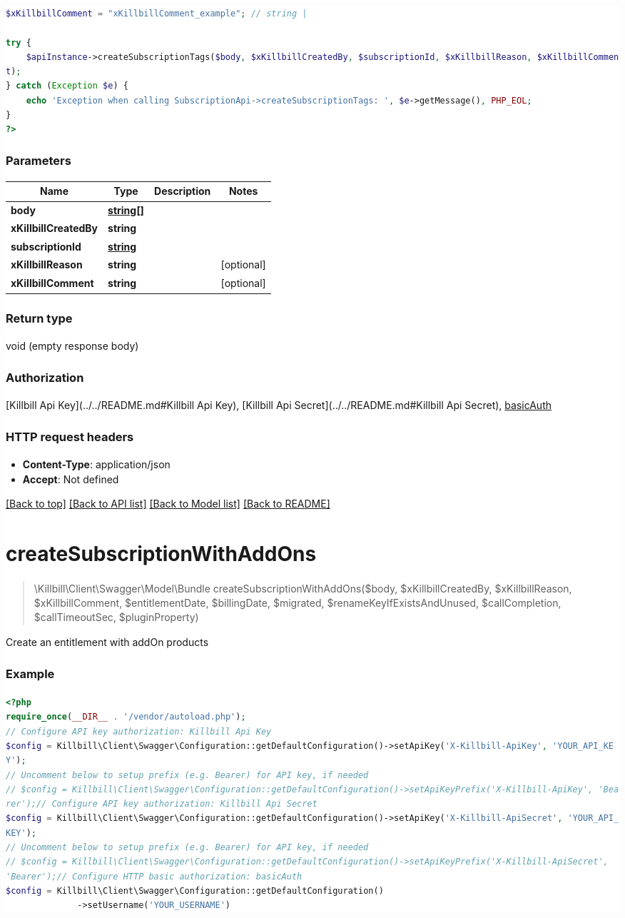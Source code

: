 ```php
$xKillbillComment = "xKillbillComment_example"; // string | 

try {
    $apiInstance->createSubscriptionTags($body, $xKillbillCreatedBy, $subscriptionId, $xKillbillReason, $xKillbillComment);
} catch (Exception $e) {
    echo 'Exception when calling SubscriptionApi->createSubscriptionTags: ', $e->getMessage(), PHP_EOL;
}
?>
```

### Parameters

Name | Type | Description  | Notes
------------- | ------------- | ------------- | -------------
 **body** | [**string[]**](../Model/string.md)|  |
 **xKillbillCreatedBy** | **string**|  |
 **subscriptionId** | [**string**](../Model/.md)|  |
 **xKillbillReason** | **string**|  | [optional]
 **xKillbillComment** | **string**|  | [optional]

### Return type

void (empty response body)

### Authorization

[Killbill Api Key](../../README.md#Killbill Api Key), [Killbill Api Secret](../../README.md#Killbill Api Secret), [basicAuth](../../README.md#basicAuth)

### HTTP request headers

 - **Content-Type**: application/json
 - **Accept**: Not defined

[[Back to top]](#) [[Back to API list]](../../README.md#documentation-for-api-endpoints) [[Back to Model list]](../../README.md#documentation-for-models) [[Back to README]](../../README.md)

# **createSubscriptionWithAddOns**
> \Killbill\Client\Swagger\Model\Bundle createSubscriptionWithAddOns($body, $xKillbillCreatedBy, $xKillbillReason, $xKillbillComment, $entitlementDate, $billingDate, $migrated, $renameKeyIfExistsAndUnused, $callCompletion, $callTimeoutSec, $pluginProperty)

Create an entitlement with addOn products

### Example
```php
<?php
require_once(__DIR__ . '/vendor/autoload.php');
// Configure API key authorization: Killbill Api Key
$config = Killbill\Client\Swagger\Configuration::getDefaultConfiguration()->setApiKey('X-Killbill-ApiKey', 'YOUR_API_KEY');
// Uncomment below to setup prefix (e.g. Bearer) for API key, if needed
// $config = Killbill\Client\Swagger\Configuration::getDefaultConfiguration()->setApiKeyPrefix('X-Killbill-ApiKey', 'Bearer');// Configure API key authorization: Killbill Api Secret
$config = Killbill\Client\Swagger\Configuration::getDefaultConfiguration()->setApiKey('X-Killbill-ApiSecret', 'YOUR_API_KEY');
// Uncomment below to setup prefix (e.g. Bearer) for API key, if needed
// $config = Killbill\Client\Swagger\Configuration::getDefaultConfiguration()->setApiKeyPrefix('X-Killbill-ApiSecret', 'Bearer');// Configure HTTP basic authorization: basicAuth
$config = Killbill\Client\Swagger\Configuration::getDefaultConfiguration()
              ->setUsername('YOUR_USERNAME')
```